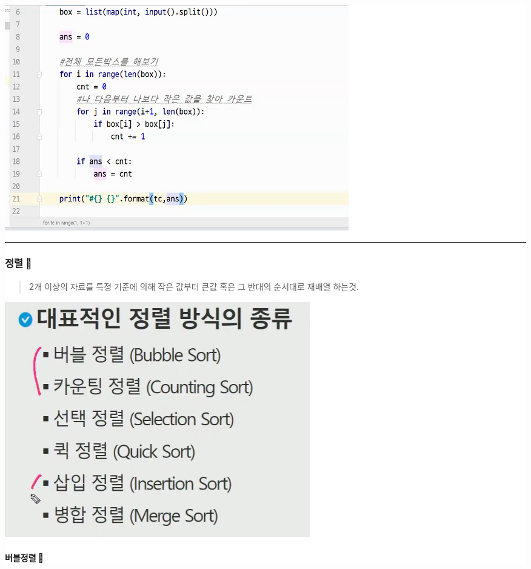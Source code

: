 ![image-20210209172757424](Algorithm_TIL.assets/image-20210209172757424.png)

---

### 정렬 🥇

> 2개 이상의 자료를 특정 기준에 의해 작은 값부터 큰값 혹은 그 반대의 순서대로 재배열 하는것.

![image-20210208112204840](Algorithm_TIL.assets/image-20210208112204840.png)

#### 버블정렬 🧼
